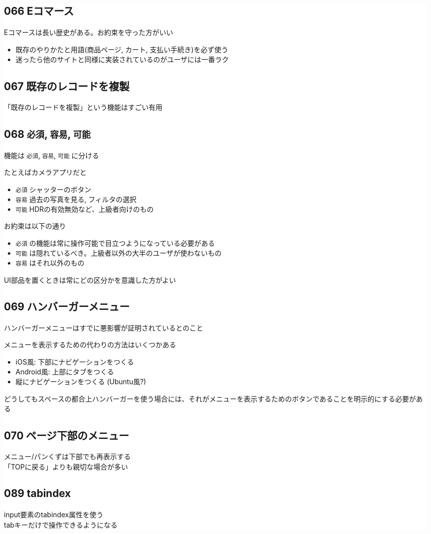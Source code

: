 
## 066 Eコマース

Eコマースは長い歴史がある。お約束を守った方がいい

- 既存のやりかたと用語(商品ページ, カート, 支払い手続き)を必ず使う
- 迷ったら他のサイトと同様に実装されているのがユーザには一番ラク


## 067 既存のレコードを複製

「既存のレコードを複製」という機能はすごい有用


## 068 `必須`, `容易`, `可能`

機能は `必須`, `容易`, `可能` に分ける  

たとえばカメラアプリだと

- `必須` シャッターのボタン
- `容易` 過去の写真を見る, フィルタの選択
- `可能` HDRの有効無効など、上級者向けのもの

お約束は以下の通り

- `必須` の機能は常に操作可能で目立つようになっている必要がある
- `可能` は隠れているべき。上級者以外の大半のユーザが使わないもの
- `容易` はそれ以外のもの

UI部品を置くときは常にどの区分かを意識した方がよい


## 069 ハンバーガーメニュー

ハンバーガーメニューはすでに悪影響が証明されているとのこと

メニューを表示するための代わりの方法はいくつかある

- iOS風: 下部にナビゲーションをつくる
- Android風: 上部にタブをつくる
- 縦にナビゲーションをつくる (Ubuntu風?)

どうしてもスペースの都合上ハンバーガーを使う場合には、それがメニューを表示するためのボタンであることを明示的にする必要がある


## 070 ページ下部のメニュー

メニュー/パンくずは下部でも再表示する  
「TOPに戻る」よりも親切な場合が多い


## 089 tabindex

input要素のtabindex属性を使う  
tabキーだけで操作できるようになる
